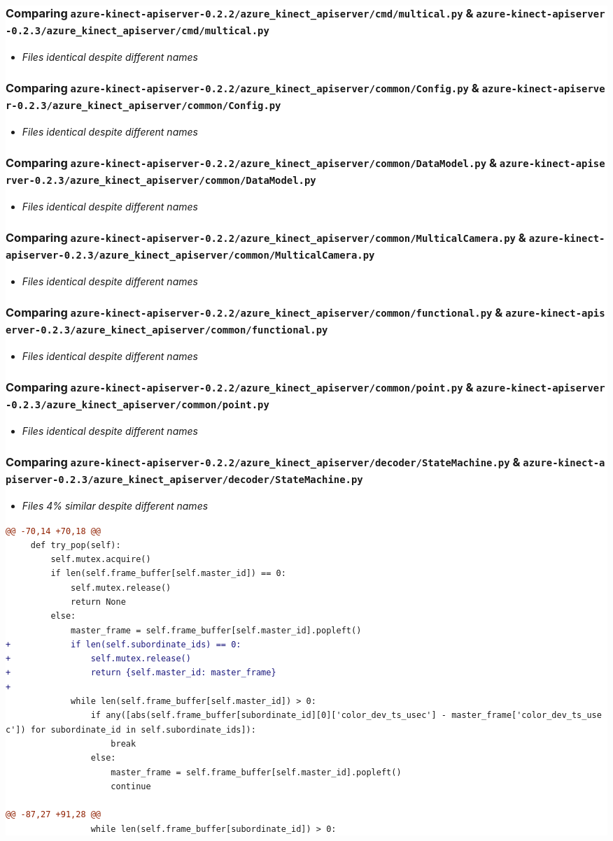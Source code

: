 ### Comparing `azure-kinect-apiserver-0.2.2/azure_kinect_apiserver/cmd/multical.py` & `azure-kinect-apiserver-0.2.3/azure_kinect_apiserver/cmd/multical.py`

 * *Files identical despite different names*

### Comparing `azure-kinect-apiserver-0.2.2/azure_kinect_apiserver/common/Config.py` & `azure-kinect-apiserver-0.2.3/azure_kinect_apiserver/common/Config.py`

 * *Files identical despite different names*

### Comparing `azure-kinect-apiserver-0.2.2/azure_kinect_apiserver/common/DataModel.py` & `azure-kinect-apiserver-0.2.3/azure_kinect_apiserver/common/DataModel.py`

 * *Files identical despite different names*

### Comparing `azure-kinect-apiserver-0.2.2/azure_kinect_apiserver/common/MulticalCamera.py` & `azure-kinect-apiserver-0.2.3/azure_kinect_apiserver/common/MulticalCamera.py`

 * *Files identical despite different names*

### Comparing `azure-kinect-apiserver-0.2.2/azure_kinect_apiserver/common/functional.py` & `azure-kinect-apiserver-0.2.3/azure_kinect_apiserver/common/functional.py`

 * *Files identical despite different names*

### Comparing `azure-kinect-apiserver-0.2.2/azure_kinect_apiserver/common/point.py` & `azure-kinect-apiserver-0.2.3/azure_kinect_apiserver/common/point.py`

 * *Files identical despite different names*

### Comparing `azure-kinect-apiserver-0.2.2/azure_kinect_apiserver/decoder/StateMachine.py` & `azure-kinect-apiserver-0.2.3/azure_kinect_apiserver/decoder/StateMachine.py`

 * *Files 4% similar despite different names*

```diff
@@ -70,14 +70,18 @@
     def try_pop(self):
         self.mutex.acquire()
         if len(self.frame_buffer[self.master_id]) == 0:
             self.mutex.release()
             return None
         else:
             master_frame = self.frame_buffer[self.master_id].popleft()
+            if len(self.subordinate_ids) == 0:
+                self.mutex.release()
+                return {self.master_id: master_frame}
+
             while len(self.frame_buffer[self.master_id]) > 0:
                 if any([abs(self.frame_buffer[subordinate_id][0]['color_dev_ts_usec'] - master_frame['color_dev_ts_usec']) for subordinate_id in self.subordinate_ids]):
                     break
                 else:
                     master_frame = self.frame_buffer[self.master_id].popleft()
                     continue
 
@@ -87,27 +91,28 @@
                 while len(self.frame_buffer[subordinate_id]) > 0:
```